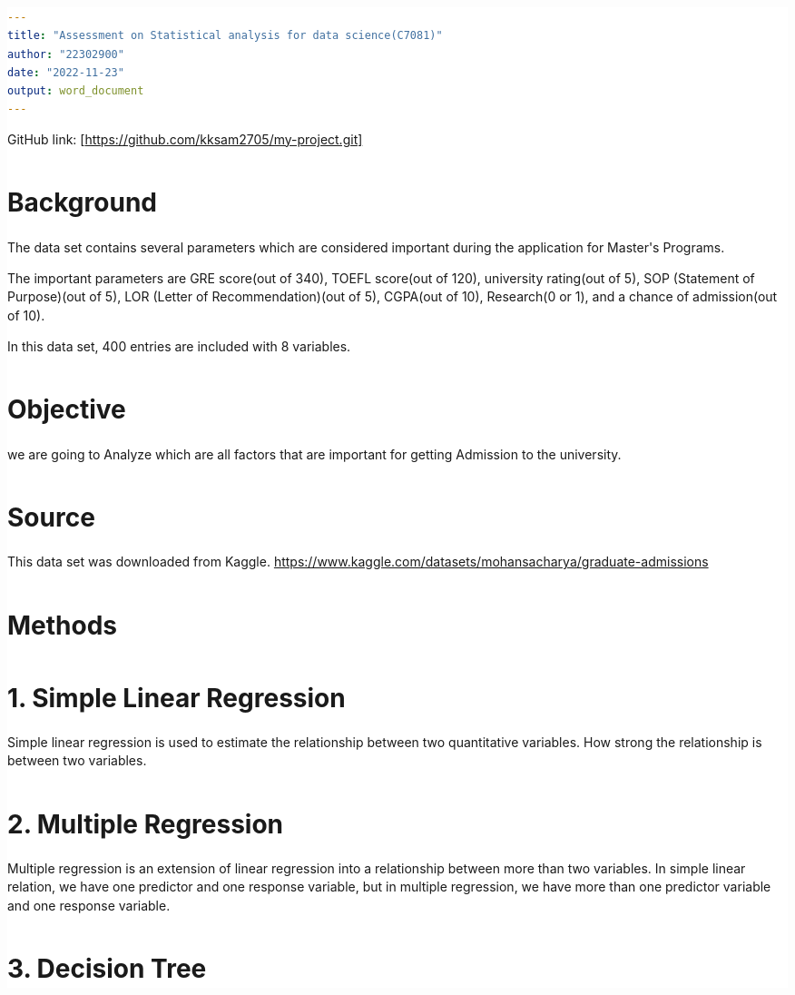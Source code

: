 ```yaml
---
title: "Assessment on Statistical analysis for data science(C7081)"
author: "22302900"
date: "2022-11-23"
output: word_document
---
```


GitHub link: [https://github.com/kksam2705/my-project.git]

# Background

The data set contains several parameters which are considered important during the application for Master's Programs.

The important parameters are GRE score(out of 340), TOEFL score(out of 120), university rating(out of 5), SOP (Statement of Purpose)(out of 5), LOR (Letter of Recommendation)(out of 5), CGPA(out of 10), Research(0 or 1), and a chance of admission(out of 10).

In this data set, 400 entries are included with 8 variables.

# Objective

we are going to Analyze which are all factors that are important for getting Admission to the university.

# Source
This data set was downloaded from Kaggle.
https://www.kaggle.com/datasets/mohansacharya/graduate-admissions


# Methods

# 1. Simple Linear Regression

Simple linear regression is used to estimate the relationship between two quantitative variables. How strong the relationship is between two variables.

# 2. Multiple Regression

Multiple regression is an extension of linear regression into a relationship between more than two variables. In simple linear relation, we have one predictor and one response variable, but in multiple regression, we have more than one predictor variable and one response variable.

# 3. Decision Tree
